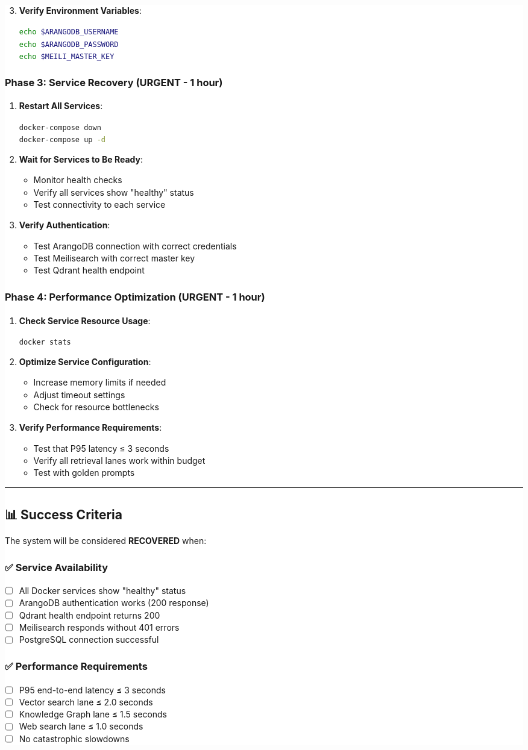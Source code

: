 3. **Verify Environment Variables**:
   ```bash
   echo $ARANGODB_USERNAME
   echo $ARANGODB_PASSWORD
   echo $MEILI_MASTER_KEY
   ```

### **Phase 3: Service Recovery (URGENT - 1 hour)**
1. **Restart All Services**:
   ```bash
   docker-compose down
   docker-compose up -d
   ```

2. **Wait for Services to Be Ready**:
   - Monitor health checks
   - Verify all services show "healthy" status
   - Test connectivity to each service

3. **Verify Authentication**:
   - Test ArangoDB connection with correct credentials
   - Test Meilisearch with correct master key
   - Test Qdrant health endpoint

### **Phase 4: Performance Optimization (URGENT - 1 hour)**
1. **Check Service Resource Usage**:
   ```bash
   docker stats
   ```

2. **Optimize Service Configuration**:
   - Increase memory limits if needed
   - Adjust timeout settings
   - Check for resource bottlenecks

3. **Verify Performance Requirements**:
   - Test that P95 latency ≤ 3 seconds
   - Verify all retrieval lanes work within budget
   - Test with golden prompts

---

## 📊 **Success Criteria**

The system will be considered **RECOVERED** when:

### **✅ Service Availability**
- [ ] All Docker services show "healthy" status
- [ ] ArangoDB authentication works (200 response)
- [ ] Qdrant health endpoint returns 200
- [ ] Meilisearch responds without 401 errors
- [ ] PostgreSQL connection successful

### **✅ Performance Requirements**
- [ ] P95 end-to-end latency ≤ 3 seconds
- [ ] Vector search lane ≤ 2.0 seconds
- [ ] Knowledge Graph lane ≤ 1.5 seconds
- [ ] Web search lane ≤ 1.0 seconds
- [ ] No catastrophic slowdowns

